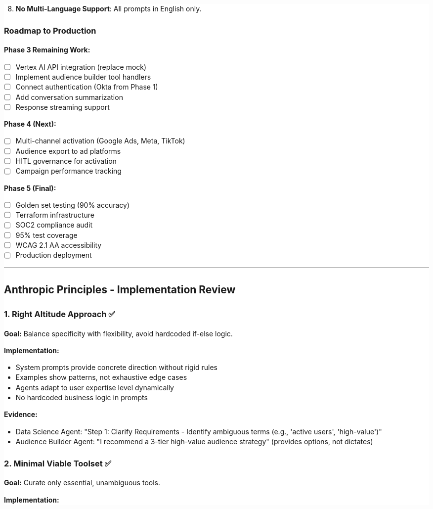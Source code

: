 8. **No Multi-Language Support**: All prompts in English only.

### Roadmap to Production

**Phase 3 Remaining Work:**

- [ ] Vertex AI API integration (replace mock)
- [ ] Implement audience builder tool handlers
- [ ] Connect authentication (Okta from Phase 1)
- [ ] Add conversation summarization
- [ ] Response streaming support

**Phase 4 (Next):**

- [ ] Multi-channel activation (Google Ads, Meta, TikTok)
- [ ] Audience export to ad platforms
- [ ] HITL governance for activation
- [ ] Campaign performance tracking

**Phase 5 (Final):**

- [ ] Golden set testing (90% accuracy)
- [ ] Terraform infrastructure
- [ ] SOC2 compliance audit
- [ ] 95% test coverage
- [ ] WCAG 2.1 AA accessibility
- [ ] Production deployment

---

## Anthropic Principles - Implementation Review

### 1. Right Altitude Approach ✅

**Goal:** Balance specificity with flexibility, avoid hardcoded if-else logic.

**Implementation:**

- System prompts provide concrete direction without rigid rules
- Examples show patterns, not exhaustive edge cases
- Agents adapt to user expertise level dynamically
- No hardcoded business logic in prompts

**Evidence:**

- Data Science Agent: "Step 1: Clarify Requirements - Identify ambiguous terms (e.g., 'active users', 'high-value')"
- Audience Builder Agent: "I recommend a 3-tier high-value audience strategy" (provides options, not dictates)

### 2. Minimal Viable Toolset ✅

**Goal:** Curate only essential, unambiguous tools.

**Implementation:**
